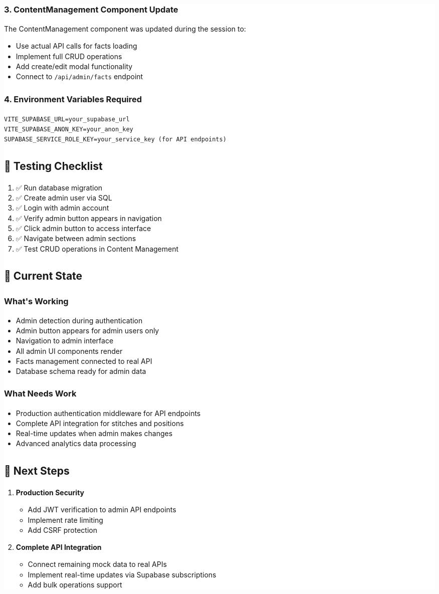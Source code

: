 ### 3. **ContentManagement Component Update**
The ContentManagement component was updated during the session to:
- Use actual API calls for facts loading
- Implement full CRUD operations
- Add create/edit modal functionality
- Connect to `/api/admin/facts` endpoint

### 4. **Environment Variables Required**
```env
VITE_SUPABASE_URL=your_supabase_url
VITE_SUPABASE_ANON_KEY=your_anon_key
SUPABASE_SERVICE_ROLE_KEY=your_service_key (for API endpoints)
```

## 📝 Testing Checklist

1. ✅ Run database migration
2. ✅ Create admin user via SQL
3. ✅ Login with admin account
4. ✅ Verify admin button appears in navigation
5. ✅ Click admin button to access interface
6. ✅ Navigate between admin sections
7. ✅ Test CRUD operations in Content Management

## 🔄 Current State

### What's Working
- Admin detection during authentication
- Admin button appears for admin users only
- Navigation to admin interface
- All admin UI components render
- Facts management connected to real API
- Database schema ready for admin data

### What Needs Work
- Production authentication middleware for API endpoints
- Complete API integration for stitches and positions
- Real-time updates when admin makes changes
- Advanced analytics data processing

## 🚀 Next Steps

1. **Production Security**
   - Add JWT verification to admin API endpoints
   - Implement rate limiting
   - Add CSRF protection

2. **Complete API Integration**
   - Connect remaining mock data to real APIs
   - Implement real-time updates via Supabase subscriptions
   - Add bulk operations support
